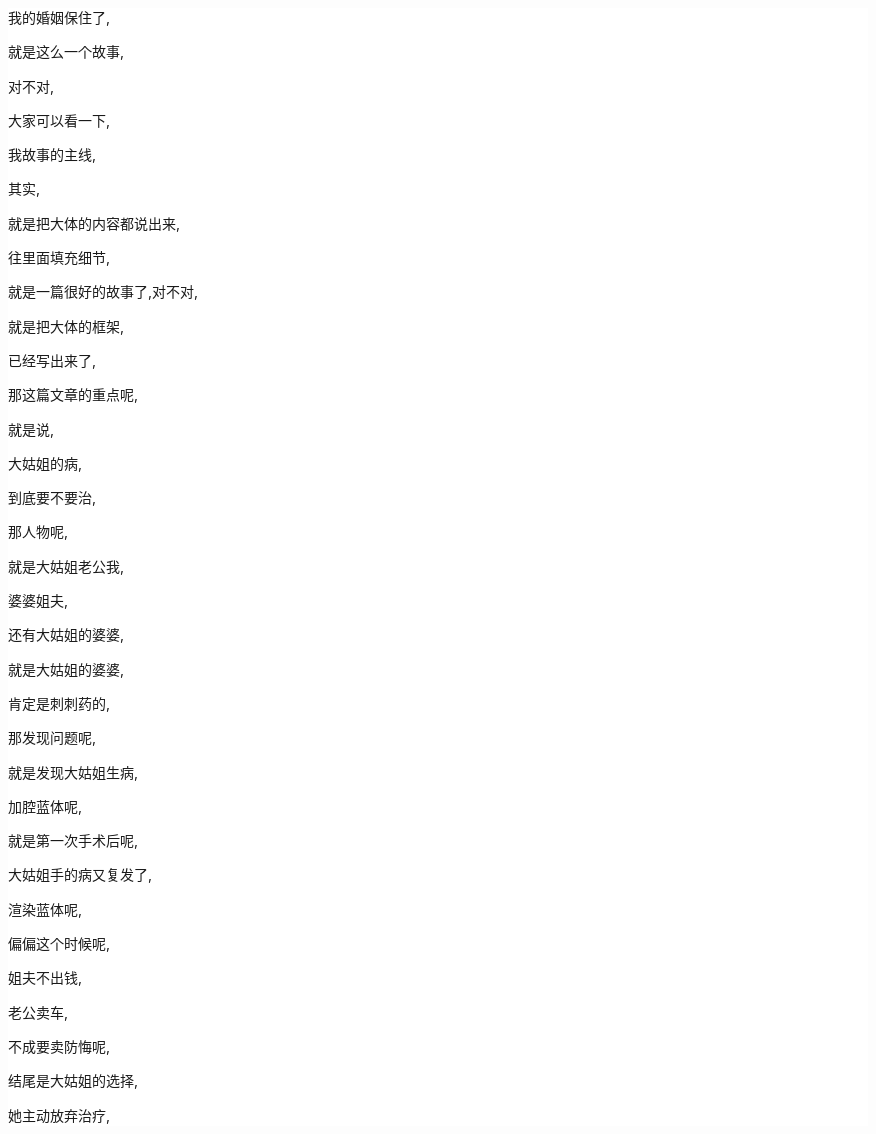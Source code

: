 我的婚姻保住了,

就是这么一个故事,

对不对,

大家可以看一下,

我故事的主线,

其实,

就是把大体的内容都说出来,

往里面填充细节,

就是一篇很好的故事了,对不对,

就是把大体的框架,

已经写出来了,

那这篇文章的重点呢,

就是说,

大姑姐的病,

到底要不要治,

那人物呢,

就是大姑姐老公我,

婆婆姐夫,

还有大姑姐的婆婆,

就是大姑姐的婆婆,

肯定是刺刺药的,

那发现问题呢,

就是发现大姑姐生病,

加腔蓝体呢,

就是第一次手术后呢,

大姑姐手的病又复发了,

渲染蓝体呢,

偏偏这个时候呢,

姐夫不出钱,

老公卖车,

不成要卖防悔呢,

结尾是大姑姐的选择,

她主动放弃治疗,
